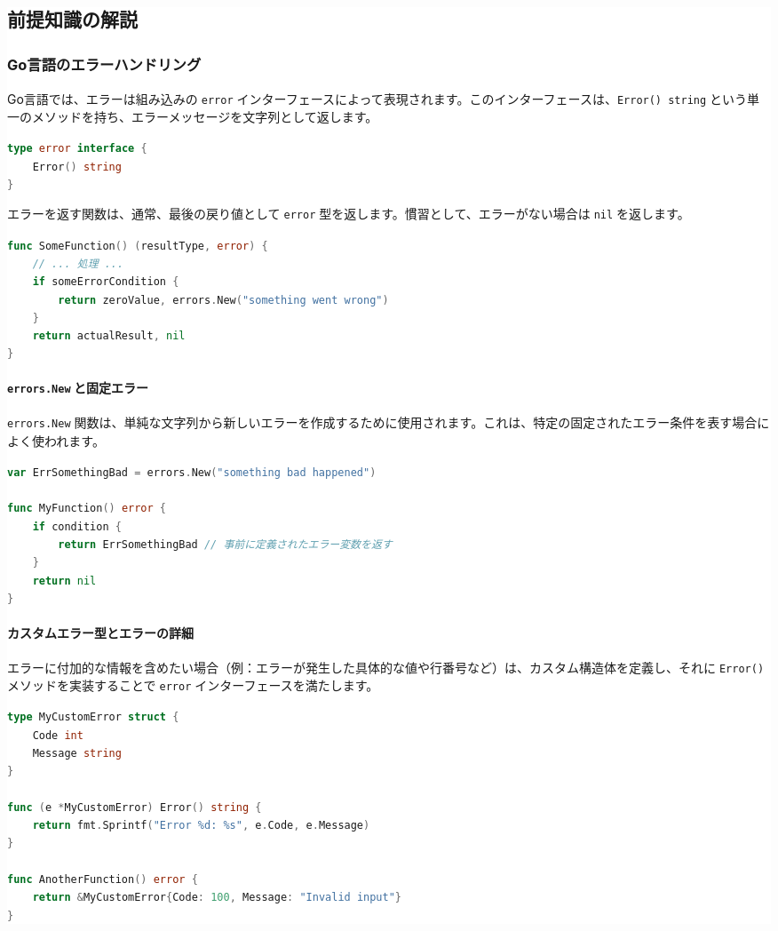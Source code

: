## 前提知識の解説

### Go言語のエラーハンドリング

Go言語では、エラーは組み込みの `error` インターフェースによって表現されます。このインターフェースは、`Error() string` という単一のメソッドを持ち、エラーメッセージを文字列として返します。

```go
type error interface {
    Error() string
}
```

エラーを返す関数は、通常、最後の戻り値として `error` 型を返します。慣習として、エラーがない場合は `nil` を返します。

```go
func SomeFunction() (resultType, error) {
    // ... 処理 ...
    if someErrorCondition {
        return zeroValue, errors.New("something went wrong")
    }
    return actualResult, nil
}
```

#### `errors.New` と固定エラー

`errors.New` 関数は、単純な文字列から新しいエラーを作成するために使用されます。これは、特定の固定されたエラー条件を表す場合によく使われます。

```go
var ErrSomethingBad = errors.New("something bad happened")

func MyFunction() error {
    if condition {
        return ErrSomethingBad // 事前に定義されたエラー変数を返す
    }
    return nil
}
```

#### カスタムエラー型とエラーの詳細

エラーに付加的な情報を含めたい場合（例：エラーが発生した具体的な値や行番号など）は、カスタム構造体を定義し、それに `Error()` メソッドを実装することで `error` インターフェースを満たします。

```go
type MyCustomError struct {
    Code int
    Message string
}

func (e *MyCustomError) Error() string {
    return fmt.Sprintf("Error %d: %s", e.Code, e.Message)
}

func AnotherFunction() error {
    return &MyCustomError{Code: 100, Message: "Invalid input"}
}
```
